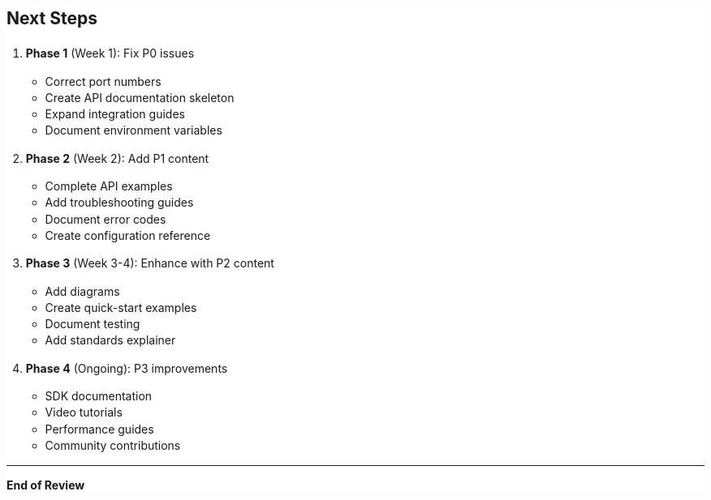 
## Next Steps

1. **Phase 1** (Week 1): Fix P0 issues
   - Correct port numbers
   - Create API documentation skeleton
   - Expand integration guides
   - Document environment variables

2. **Phase 2** (Week 2): Add P1 content
   - Complete API examples
   - Add troubleshooting guides
   - Document error codes
   - Create configuration reference

3. **Phase 3** (Week 3-4): Enhance with P2 content
   - Add diagrams
   - Create quick-start examples
   - Document testing
   - Add standards explainer

4. **Phase 4** (Ongoing): P3 improvements
   - SDK documentation
   - Video tutorials
   - Performance guides
   - Community contributions

---

**End of Review**

